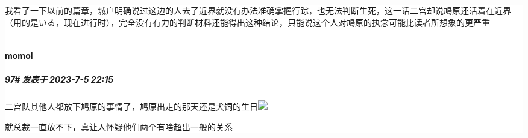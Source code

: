 我看了一下以前的篇章，城户明确说过这边的人去了近界就没有办法准确掌握行踪，也无法判断生死，这一话二宫却说鳩原还活着在近界（用的是いる，现在进行时），完全没有有力的判断材料还能得出这种结论，只能说这个人对鳩原的执念可能比读者所想象的更严重


*****

####  momol  
##### 97#       发表于 2023-7-5 22:15

二宫队其他人都放下鸠原的事情了，鸠原出走的那天还是犬饲的生日<img src="https://static.saraba1st.com/image/smiley/face2017/068.png" referrerpolicy="no-referrer">

就总裁一直放不下，真让人怀疑他们两个有啥超出一般的关系

